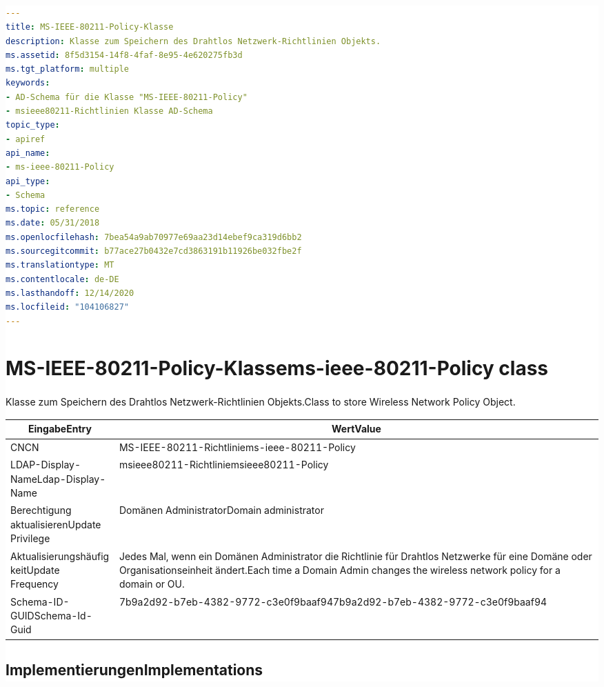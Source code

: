 ```yaml
---
title: MS-IEEE-80211-Policy-Klasse
description: Klasse zum Speichern des Drahtlos Netzwerk-Richtlinien Objekts.
ms.assetid: 8f5d3154-14f8-4faf-8e95-4e620275fb3d
ms.tgt_platform: multiple
keywords:
- AD-Schema für die Klasse "MS-IEEE-80211-Policy"
- msieee80211-Richtlinien Klasse AD-Schema
topic_type:
- apiref
api_name:
- ms-ieee-80211-Policy
api_type:
- Schema
ms.topic: reference
ms.date: 05/31/2018
ms.openlocfilehash: 7bea54a9ab70977e69aa23d14ebef9ca319d6bb2
ms.sourcegitcommit: b77ace27b0432e7cd3863191b11926be032fbe2f
ms.translationtype: MT
ms.contentlocale: de-DE
ms.lasthandoff: 12/14/2020
ms.locfileid: "104106827"
---
```

# <a name="ms-ieee-80211-policy-class"></a><span data-ttu-id="6b04a-105">MS-IEEE-80211-Policy-Klasse</span><span class="sxs-lookup"><span data-stu-id="6b04a-105">ms-ieee-80211-Policy class</span></span>

<span data-ttu-id="6b04a-106">Klasse zum Speichern des Drahtlos Netzwerk-Richtlinien Objekts.</span><span class="sxs-lookup"><span data-stu-id="6b04a-106">Class to store Wireless Network Policy Object.</span></span>



| <span data-ttu-id="6b04a-107">Eingabe</span><span class="sxs-lookup"><span data-stu-id="6b04a-107">Entry</span></span> | <span data-ttu-id="6b04a-108">Wert</span><span class="sxs-lookup"><span data-stu-id="6b04a-108">Value</span></span> |
|-------------------|----------------------------------------------------------------------------------|
| <span data-ttu-id="6b04a-109">CN</span><span class="sxs-lookup"><span data-stu-id="6b04a-109">CN</span></span>                | <span data-ttu-id="6b04a-110">MS-IEEE-80211-Richtlinie</span><span class="sxs-lookup"><span data-stu-id="6b04a-110">ms-ieee-80211-Policy</span></span>                                                             |
| <span data-ttu-id="6b04a-111">LDAP-Display-Name</span><span class="sxs-lookup"><span data-stu-id="6b04a-111">Ldap-Display-Name</span></span> | <span data-ttu-id="6b04a-112">msieee80211-Richtlinie</span><span class="sxs-lookup"><span data-stu-id="6b04a-112">msieee80211-Policy</span></span>                                                               |
| <span data-ttu-id="6b04a-113">Berechtigung aktualisieren</span><span class="sxs-lookup"><span data-stu-id="6b04a-113">Update Privilege</span></span>  | <span data-ttu-id="6b04a-114">Domänen Administrator</span><span class="sxs-lookup"><span data-stu-id="6b04a-114">Domain administrator</span></span>                                                             |
| <span data-ttu-id="6b04a-115">Aktualisierungshäufigkeit</span><span class="sxs-lookup"><span data-stu-id="6b04a-115">Update Frequency</span></span>  | <span data-ttu-id="6b04a-116">Jedes Mal, wenn ein Domänen Administrator die Richtlinie für Drahtlos Netzwerke für eine Domäne oder Organisationseinheit ändert.</span><span class="sxs-lookup"><span data-stu-id="6b04a-116">Each time a Domain Admin changes the wireless network policy for a domain or OU.</span></span> |
| <span data-ttu-id="6b04a-117">Schema-ID-GUID</span><span class="sxs-lookup"><span data-stu-id="6b04a-117">Schema-Id-Guid</span></span>    | <span data-ttu-id="6b04a-118">7b9a2d92-b7eb-4382-9772-c3e0f9baaf94</span><span class="sxs-lookup"><span data-stu-id="6b04a-118">7b9a2d92-b7eb-4382-9772-c3e0f9baaf94</span></span>                                             |



## <a name="implementations"></a><span data-ttu-id="6b04a-119">Implementierungen</span><span class="sxs-lookup"><span data-stu-id="6b04a-119">Implementations</span></span>
